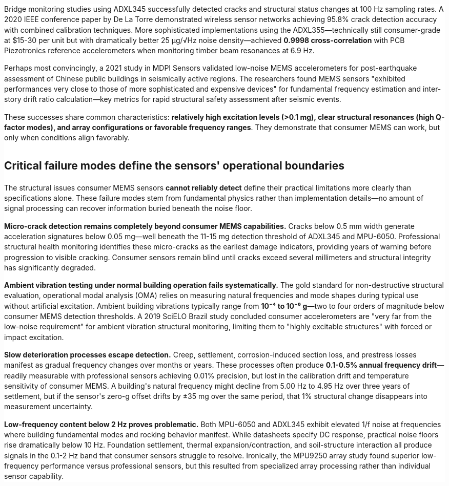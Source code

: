 Bridge monitoring studies using ADXL345 successfully detected cracks and structural status changes at 100 Hz sampling rates. A 2020 IEEE conference paper by De La Torre demonstrated wireless sensor networks achieving 95.8% crack detection accuracy with combined calibration techniques. More sophisticated implementations using the ADXL355—technically still consumer-grade at $15-30 per unit but with dramatically better 25 µg/√Hz noise density—achieved **0.9998 cross-correlation** with PCB Piezotronics reference accelerometers when monitoring timber beam resonances at 6.9 Hz.

Perhaps most convincingly, a 2021 study in MDPI Sensors validated low-noise MEMS accelerometers for post-earthquake assessment of Chinese public buildings in seismically active regions. The researchers found MEMS sensors "exhibited performances very close to those of more sophisticated and expensive devices" for fundamental frequency estimation and inter-story drift ratio calculation—key metrics for rapid structural safety assessment after seismic events.

These successes share common characteristics: **relatively high excitation levels (>0.1 mg), clear structural resonances (high Q-factor modes), and array configurations or favorable frequency ranges**. They demonstrate that consumer MEMS can work, but only when conditions align favorably.

## Critical failure modes define the sensors' operational boundaries

The structural issues consumer MEMS sensors **cannot reliably detect** define their practical limitations more clearly than specifications alone. These failure modes stem from fundamental physics rather than implementation details—no amount of signal processing can recover information buried beneath the noise floor.

**Micro-crack detection remains completely beyond consumer MEMS capabilities.** Cracks below 0.5 mm width generate acceleration signatures below 0.05 mg—well beneath the 11-15 mg detection threshold of ADXL345 and MPU-6050. Professional structural health monitoring identifies these micro-cracks as the earliest damage indicators, providing years of warning before progression to visible cracking. Consumer sensors remain blind until cracks exceed several millimeters and structural integrity has significantly degraded.

**Ambient vibration testing under normal building operation fails systematically.** The gold standard for non-destructive structural evaluation, operational modal analysis (OMA) relies on measuring natural frequencies and mode shapes during typical use without artificial excitation. Ambient building vibrations typically range from **10⁻⁴ to 10⁻⁶ g**—two to four orders of magnitude below consumer MEMS detection thresholds. A 2019 SciELO Brazil study concluded consumer accelerometers are "very far from the low-noise requirement" for ambient vibration structural monitoring, limiting them to "highly excitable structures" with forced or impact excitation.

**Slow deterioration processes escape detection.** Creep, settlement, corrosion-induced section loss, and prestress losses manifest as gradual frequency changes over months or years. These processes often produce **0.1-0.5% annual frequency drift**—readily measurable with professional sensors achieving 0.01% precision, but lost in the calibration drift and temperature sensitivity of consumer MEMS. A building's natural frequency might decline from 5.00 Hz to 4.95 Hz over three years of settlement, but if the sensor's zero-g offset drifts by ±35 mg over the same period, that 1% structural change disappears into measurement uncertainty.

**Low-frequency content below 2 Hz proves problematic.** Both MPU-6050 and ADXL345 exhibit elevated 1/f noise at frequencies where building fundamental modes and rocking behavior manifest. While datasheets specify DC response, practical noise floors rise dramatically below 10 Hz. Foundation settlement, thermal expansion/contraction, and soil-structure interaction all produce signals in the 0.1-2 Hz band that consumer sensors struggle to resolve. Ironically, the MPU9250 array study found superior low-frequency performance versus professional sensors, but this resulted from specialized array processing rather than individual sensor capability.
